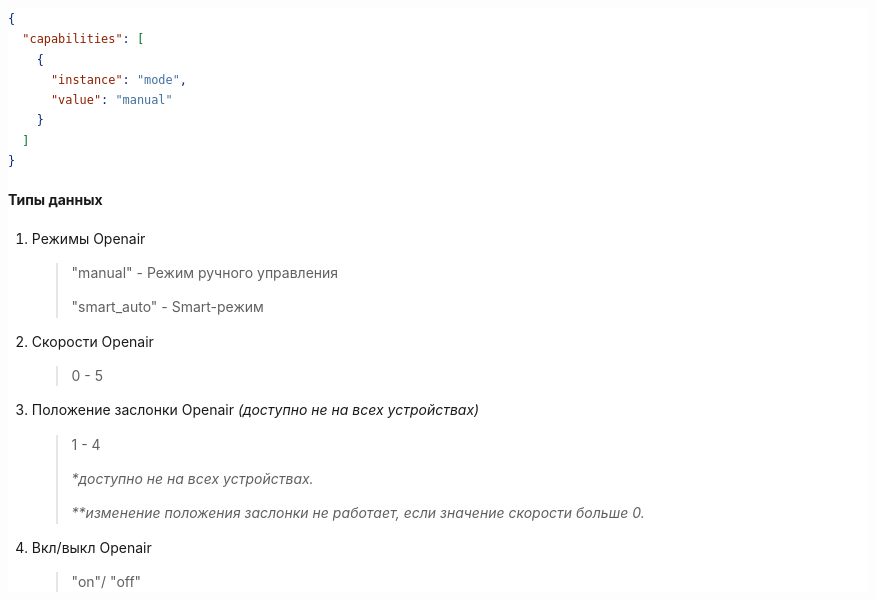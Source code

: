 ```json
{
  "capabilities": [
    {
      "instance": "mode",
      "value": "manual"
    }
  ]
}
```

#### Типы данных

1. Режимы Openair
   > "manual" - Режим ручного управления
   >
   > "smart_auto" - Smart-режим
2. Скорости Openair
   > 0 - 5
3. Положение заслонки Openair _(доступно не на всех устройствах)_
   > 1 - 4
   >
   > _\*доступно не на всех устройствах._
   >
   > _\*\*изменение положения заслонки не работает, если значение скорости больше 0._
4. Вкл/выкл Openair
   > "on"/ "off"
